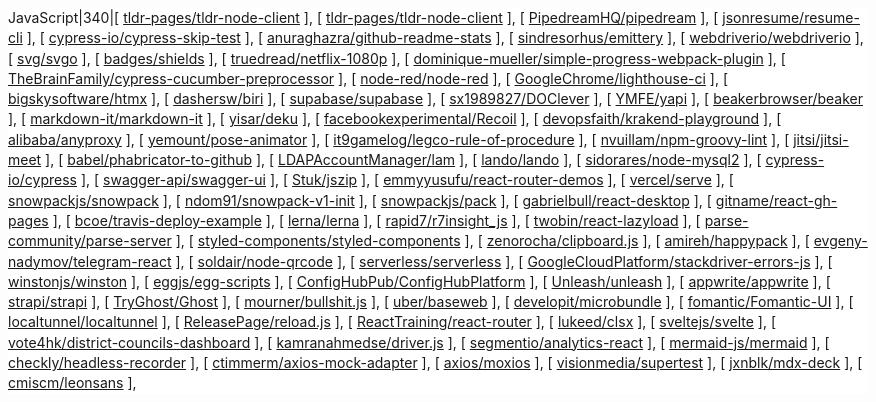 JavaScript|340|[ [tldr-pages/tldr-node-client](https://github.com/tldr-pages/tldr-node-client) ], [ [tldr-pages/tldr-node-client](https://github.com/tldr-pages/tldr-node-client) ], [ [PipedreamHQ/pipedream](https://github.com/PipedreamHQ/pipedream) ], [ [jsonresume/resume-cli](https://github.com/jsonresume/resume-cli) ], [ [cypress-io/cypress-skip-test](https://github.com/cypress-io/cypress-skip-test) ], [ [anuraghazra/github-readme-stats](https://github.com/anuraghazra/github-readme-stats) ], [ [sindresorhus/emittery](https://github.com/sindresorhus/emittery) ], [ [webdriverio/webdriverio](https://github.com/webdriverio/webdriverio) ], [ [svg/svgo](https://github.com/svg/svgo) ], [ [badges/shields](https://github.com/badges/shields) ], [ [truedread/netflix-1080p](https://github.com/truedread/netflix-1080p) ], [ [dominique-mueller/simple-progress-webpack-plugin](https://github.com/dominique-mueller/simple-progress-webpack-plugin) ], [ [TheBrainFamily/cypress-cucumber-preprocessor](https://github.com/TheBrainFamily/cypress-cucumber-preprocessor) ], [ [node-red/node-red](https://github.com/node-red/node-red) ], [ [GoogleChrome/lighthouse-ci](https://github.com/GoogleChrome/lighthouse-ci) ], [ [bigskysoftware/htmx](https://github.com/bigskysoftware/htmx) ], [ [dashersw/biri](https://github.com/dashersw/biri) ], [ [supabase/supabase](https://github.com/supabase/supabase) ], [ [sx1989827/DOClever](https://github.com/sx1989827/DOClever) ], [ [YMFE/yapi](https://github.com/YMFE/yapi) ], [ [beakerbrowser/beaker](https://github.com/beakerbrowser/beaker) ], [ [markdown-it/markdown-it](https://github.com/markdown-it/markdown-it) ], [ [yisar/deku](https://github.com/yisar/deku) ], [ [facebookexperimental/Recoil](https://github.com/facebookexperimental/Recoil) ], [ [devopsfaith/krakend-playground](https://github.com/devopsfaith/krakend-playground) ], [ [alibaba/anyproxy](https://github.com/alibaba/anyproxy) ], [ [yemount/pose-animator](https://github.com/yemount/pose-animator) ], [ [it9gamelog/legco-rule-of-procedure](https://github.com/it9gamelog/legco-rule-of-procedure) ], [ [nvuillam/npm-groovy-lint](https://github.com/nvuillam/npm-groovy-lint) ], [ [jitsi/jitsi-meet](https://github.com/jitsi/jitsi-meet) ], [ [babel/phabricator-to-github](https://github.com/babel/phabricator-to-github) ], [ [LDAPAccountManager/lam](https://github.com/LDAPAccountManager/lam) ], [ [lando/lando](https://github.com/lando/lando) ], [ [sidorares/node-mysql2](https://github.com/sidorares/node-mysql2) ], [ [cypress-io/cypress](https://github.com/cypress-io/cypress) ], [ [swagger-api/swagger-ui](https://github.com/swagger-api/swagger-ui) ], [ [Stuk/jszip](https://github.com/Stuk/jszip) ], [ [emmyyusufu/react-router-demos](https://github.com/emmyyusufu/react-router-demos) ], [ [vercel/serve](https://github.com/vercel/serve) ], [ [snowpackjs/snowpack](https://github.com/snowpackjs/snowpack) ], [ [ndom91/snowpack-v1-init](https://github.com/ndom91/snowpack-v1-init) ], [ [snowpackjs/pack](https://github.com/snowpackjs/pack) ], [ [gabrielbull/react-desktop](https://github.com/gabrielbull/react-desktop) ], [ [gitname/react-gh-pages](https://github.com/gitname/react-gh-pages) ], [ [bcoe/travis-deploy-example](https://github.com/bcoe/travis-deploy-example) ], [ [lerna/lerna](https://github.com/lerna/lerna) ], [ [rapid7/r7insight_js](https://github.com/rapid7/r7insight_js) ], [ [twobin/react-lazyload](https://github.com/twobin/react-lazyload) ], [ [parse-community/parse-server](https://github.com/parse-community/parse-server) ], [ [styled-components/styled-components](https://github.com/styled-components/styled-components) ], [ [zenorocha/clipboard.js](https://github.com/zenorocha/clipboard.js) ], [ [amireh/happypack](https://github.com/amireh/happypack) ], [ [evgeny-nadymov/telegram-react](https://github.com/evgeny-nadymov/telegram-react) ], [ [soldair/node-qrcode](https://github.com/soldair/node-qrcode) ], [ [serverless/serverless](https://github.com/serverless/serverless) ], [ [GoogleCloudPlatform/stackdriver-errors-js](https://github.com/GoogleCloudPlatform/stackdriver-errors-js) ], [ [winstonjs/winston](https://github.com/winstonjs/winston) ], [ [eggjs/egg-scripts](https://github.com/eggjs/egg-scripts) ], [ [ConfigHubPub/ConfigHubPlatform](https://github.com/ConfigHubPub/ConfigHubPlatform) ], [ [Unleash/unleash](https://github.com/Unleash/unleash) ], [ [appwrite/appwrite](https://github.com/appwrite/appwrite) ], [ [strapi/strapi](https://github.com/strapi/strapi) ], [ [TryGhost/Ghost](https://github.com/TryGhost/Ghost) ], [ [mourner/bullshit.js](https://github.com/mourner/bullshit.js) ], [ [uber/baseweb](https://github.com/uber/baseweb) ], [ [developit/microbundle](https://github.com/developit/microbundle) ], [ [fomantic/Fomantic-UI](https://github.com/fomantic/Fomantic-UI) ], [ [localtunnel/localtunnel](https://github.com/localtunnel/localtunnel) ], [ [ReleasePage/reload.js](https://github.com/ReleasePage/reload.js) ], [ [ReactTraining/react-router](https://github.com/ReactTraining/react-router) ], [ [lukeed/clsx](https://github.com/lukeed/clsx) ], [ [sveltejs/svelte](https://github.com/sveltejs/svelte) ], [ [vote4hk/district-councils-dashboard](https://github.com/vote4hk/district-councils-dashboard) ], [ [kamranahmedse/driver.js](https://github.com/kamranahmedse/driver.js) ], [ [segmentio/analytics-react](https://github.com/segmentio/analytics-react) ], [ [mermaid-js/mermaid](https://github.com/mermaid-js/mermaid) ], [ [checkly/headless-recorder](https://github.com/checkly/headless-recorder) ], [ [ctimmerm/axios-mock-adapter](https://github.com/ctimmerm/axios-mock-adapter) ], [ [axios/moxios](https://github.com/axios/moxios) ], [ [visionmedia/supertest](https://github.com/visionmedia/supertest) ], [ [jxnblk/mdx-deck](https://github.com/jxnblk/mdx-deck) ], [ [cmiscm/leonsans](https://github.com/cmiscm/leonsans) ],